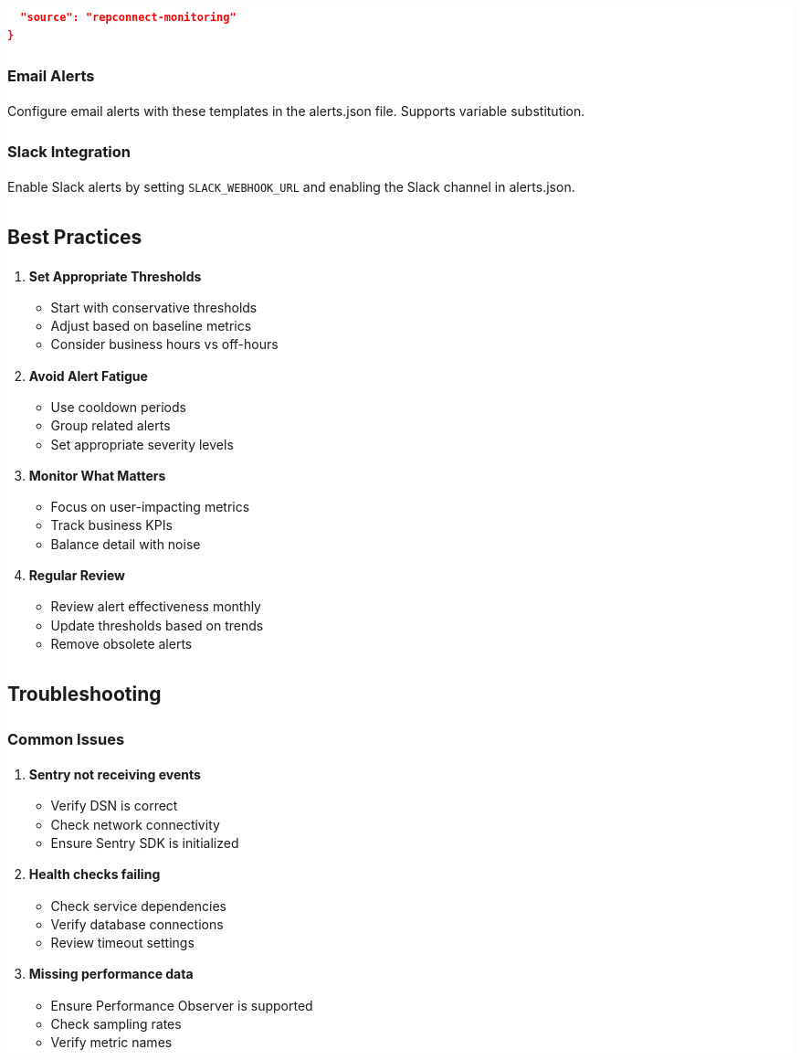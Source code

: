 ```json
  "source": "repconnect-monitoring"
}
```

### Email Alerts

Configure email alerts with these templates in the alerts.json file. Supports variable substitution.

### Slack Integration

Enable Slack alerts by setting `SLACK_WEBHOOK_URL` and enabling the Slack channel in alerts.json.

## Best Practices

1. **Set Appropriate Thresholds**
   - Start with conservative thresholds
   - Adjust based on baseline metrics
   - Consider business hours vs off-hours

2. **Avoid Alert Fatigue**
   - Use cooldown periods
   - Group related alerts
   - Set appropriate severity levels

3. **Monitor What Matters**
   - Focus on user-impacting metrics
   - Track business KPIs
   - Balance detail with noise

4. **Regular Review**
   - Review alert effectiveness monthly
   - Update thresholds based on trends
   - Remove obsolete alerts

## Troubleshooting

### Common Issues

1. **Sentry not receiving events**
   - Verify DSN is correct
   - Check network connectivity
   - Ensure Sentry SDK is initialized

2. **Health checks failing**
   - Check service dependencies
   - Verify database connections
   - Review timeout settings

3. **Missing performance data**
   - Ensure Performance Observer is supported
   - Check sampling rates
   - Verify metric names
